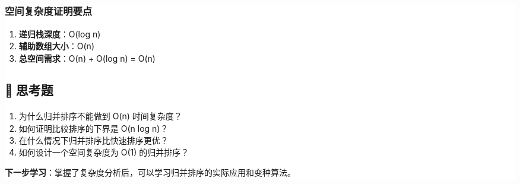 ### 空间复杂度证明要点
1. **递归栈深度**：O(log n)
2. **辅助数组大小**：O(n)
3. **总空间需求**：O(n) + O(log n) = O(n)

## 🤔 思考题

1. 为什么归并排序不能做到 O(n) 时间复杂度？
2. 如何证明比较排序的下界是 O(n log n)？
3. 在什么情况下归并排序比快速排序更优？
4. 如何设计一个空间复杂度为 O(1) 的归并排序？

**下一步学习**：掌握了复杂度分析后，可以学习归并排序的实际应用和变种算法。